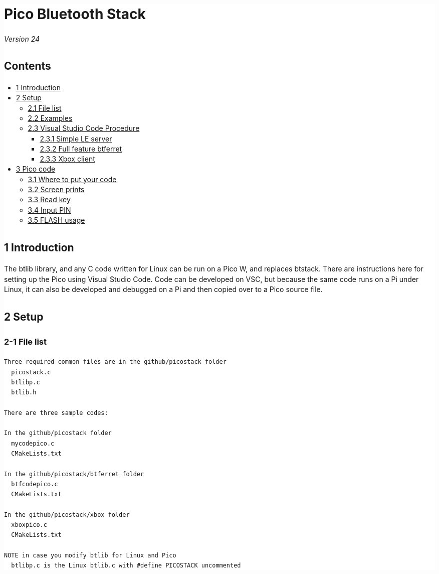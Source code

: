 Pico Bluetooth Stack
==========================

*Version 24*

## Contents
- [1 Introduction](#1-introduction)
- [2 Setup](#2-setup)
    - [2.1 File list](#2-1-file-list) 
    - [2.2 Examples](#2-2-examples)
    - [2.3 Visual Studio Code Procedure](#2-3-visual-studio-code-procedure)
        - [2.3.1 Simple LE server](#2-3-1-simple-le-server)      
        - [2.3.2 Full feature btferret](#2-3-2-full-feature-btferret)
        - [2.3.3 Xbox client](#2-3-3-xbox-client)        
- [3 Pico code](#3-pico-code)
    - [3.1 Where to put your code](#3-1-where-to-put-your-code)    
    - [3.2 Screen prints](#3-2-screen-prints)
    - [3.3 Read key](#3-3-read-key)
    - [3.4 Input PIN](#3-4-input-pin)         
    - [3.5 FLASH usage](#3-5-flash-usage)

## 1 Introduction

The btlib library, and any C code written for Linux can be run on a Pico W,
and replaces btstack.
There are instructions here for setting up the Pico using Visual Studio Code.
Code can be developed on VSC, but because the same code runs on a Pi under Linux,
it can also be developed
and debugged on a Pi and then copied over to a Pico source file.



## 2 Setup

### 2-1 File list


```
Three required common files are in the github/picostack folder
  picostack.c
  btlibp.c
  btlib.h

There are three sample codes:

In the github/picostack folder
  mycodepico.c
  CMakeLists.txt
   
In the github/picostack/btferret folder
  btfcodepico.c
  CMakeLists.txt
  
In the github/picostack/xbox folder
  xboxpico.c
  CMakeLists.txt

NOTE in case you modify btlib for Linux and Pico
  btlibp.c is the Linux btlib.c with #define PICOSTACK uncommented
```
